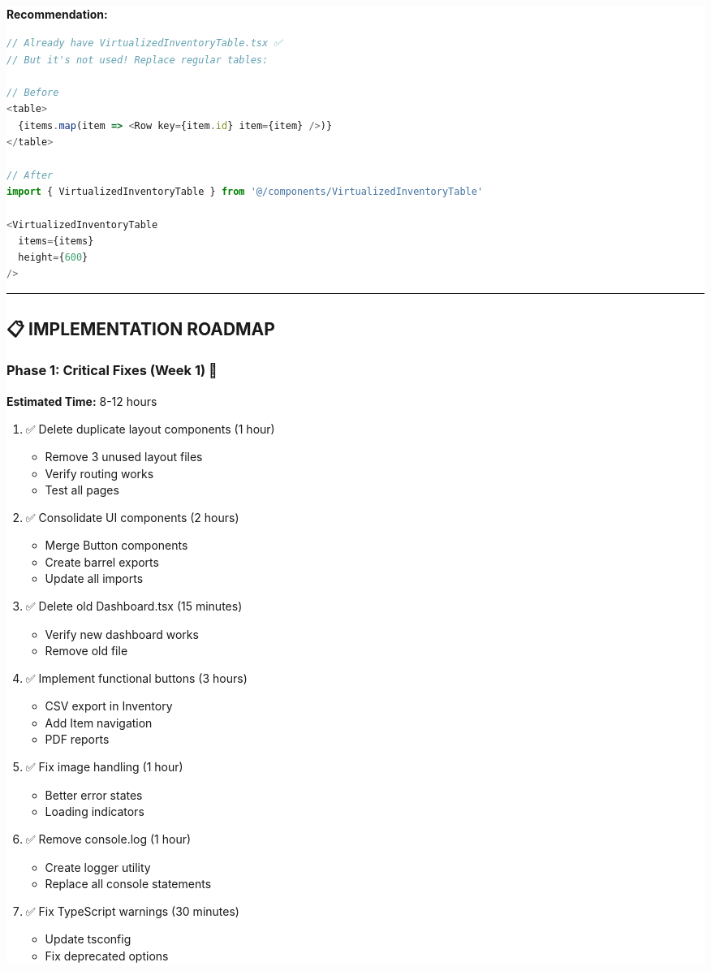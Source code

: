 **Recommendation:**
```typescript
// Already have VirtualizedInventoryTable.tsx ✅
// But it's not used! Replace regular tables:

// Before
<table>
  {items.map(item => <Row key={item.id} item={item} />)}
</table>

// After
import { VirtualizedInventoryTable } from '@/components/VirtualizedInventoryTable'

<VirtualizedInventoryTable 
  items={items}
  height={600}
/>
```

---

## 📋 IMPLEMENTATION ROADMAP

### Phase 1: Critical Fixes (Week 1) 🔴
**Estimated Time:** 8-12 hours

1. ✅ Delete duplicate layout components (1 hour)
   - Remove 3 unused layout files
   - Verify routing works
   - Test all pages

2. ✅ Consolidate UI components (2 hours)
   - Merge Button components
   - Create barrel exports
   - Update all imports

3. ✅ Delete old Dashboard.tsx (15 minutes)
   - Verify new dashboard works
   - Remove old file

4. ✅ Implement functional buttons (3 hours)
   - CSV export in Inventory
   - Add Item navigation
   - PDF reports

5. ✅ Fix image handling (1 hour)
   - Better error states
   - Loading indicators

6. ✅ Remove console.log (1 hour)
   - Create logger utility
   - Replace all console statements

7. ✅ Fix TypeScript warnings (30 minutes)
   - Update tsconfig
   - Fix deprecated options
